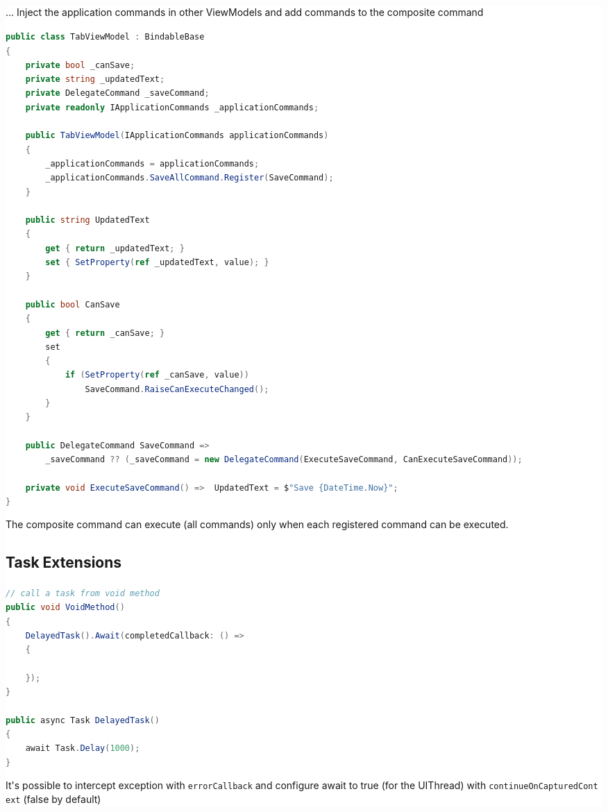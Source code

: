 ... Inject the application commands in other ViewModels and add commands to the composite command

```cs
public class TabViewModel : BindableBase
{
    private bool _canSave;
    private string _updatedText;
    private DelegateCommand _saveCommand;
    private readonly IApplicationCommands _applicationCommands;

    public TabViewModel(IApplicationCommands applicationCommands)
    {
        _applicationCommands = applicationCommands;
        _applicationCommands.SaveAllCommand.Register(SaveCommand);
    }

    public string UpdatedText
    {
        get { return _updatedText; }
        set { SetProperty(ref _updatedText, value); }
    }

    public bool CanSave
    {
        get { return _canSave; }
        set
        {
            if (SetProperty(ref _canSave, value))
                SaveCommand.RaiseCanExecuteChanged();
        }
    }

    public DelegateCommand SaveCommand =>
        _saveCommand ?? (_saveCommand = new DelegateCommand(ExecuteSaveCommand, CanExecuteSaveCommand));

    private void ExecuteSaveCommand() =>  UpdatedText = $"Save {DateTime.Now}";
}
```

The composite command can execute (all commands) only when each registered command can be executed.

## Task Extensions

```cs
// call a task from void method
public void VoidMethod()
{
    DelayedTask().Await(completedCallback: () =>
    {
      
    });
}

public async Task DelayedTask()
{
    await Task.Delay(1000);
}
```
It's possible to intercept exception with `errorCallback` and configure await to true (for the UIThread) with `continueOnCapturedContext` (false by default)
